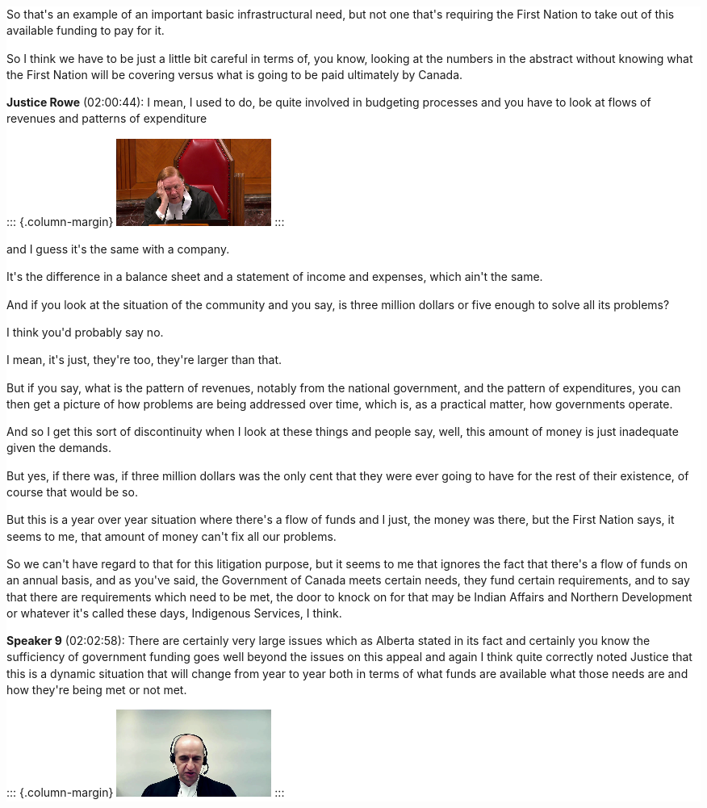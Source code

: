 So that's an example of an important basic infrastructural need, but not one that's requiring the First Nation to take out of this available funding to pay for it.

So I think we have to be just a little bit careful in terms of, you know, looking at the numbers in the abstract without knowing what the First Nation will be covering versus what is going to be paid ultimately by Canada.

**Justice Rowe** (02:00:44): I mean, I used to do, be quite involved in budgeting processes and you have to look at flows of revenues and patterns of expenditure

::: {.column-margin}
![](7310.png)
:::

and I guess it's the same with a company.

It's the difference in a balance sheet and a statement of income and expenses, which ain't the same.

And if you look at the situation of the community and you say, is three million dollars or five enough to solve all its problems?

I think you'd probably say no.

I mean, it's just, they're too, they're larger than that.

But if you say, what is the pattern of revenues, notably from the national government, and the pattern of expenditures, you can then get a picture of how problems are being addressed over time, which is, as a practical matter, how governments operate.

And so I get this sort of discontinuity when I look at these things and people say, well, this amount of money is just inadequate given the demands.

But yes, if there was, if three million dollars was the only cent that they were ever going to have for the rest of their existence, of course that would be so.

But this is a year over year situation where there's a flow of funds and I just, the money was there, but the First Nation says, it seems to me, that amount of money can't fix all our problems.

So we can't have regard to that for this litigation purpose, but it seems to me that ignores the fact that there's a flow of funds on an annual basis, and as you've said, the Government of Canada meets certain needs, they fund certain requirements, and to say that there are requirements which need to be met, the door to knock on for that may be Indian Affairs and Northern Development or whatever it's called these days, Indigenous Services, I think.

**Speaker 9** (02:02:58): There are certainly very large issues which as Alberta stated in its fact and certainly you know the sufficiency of government funding goes well beyond the issues on this appeal and again I think quite correctly noted Justice that this is a dynamic situation that will change from year to year both in terms of what funds are available what those needs are and how they're being met or not met.

::: {.column-margin}
![](7439.png)
:::
